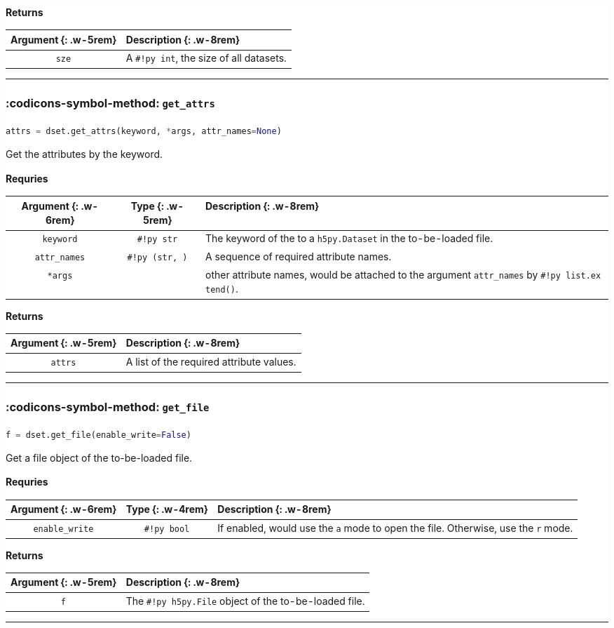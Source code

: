 **Returns**

| Argument {: .w-5rem} | Description {: .w-8rem} |
| :------: | :---------- |
| `sze` | A `#!py int`, the size of all datasets. |

-----

### :codicons-symbol-method: `get_attrs`

```python
attrs = dset.get_attrs(keyword, *args, attr_names=None)
```

Get the attributes by the keyword.

**Requries**

| Argument {: .w-6rem} | Type {: .w-5rem} | Description {: .w-8rem} |
| :------: | :-----: | :---------- |
| `keyword` | `#!py str` | The keyword of the to a `h5py.Dataset` in the to-be-loaded file. |
| `attr_names` | `#!py (str, )` | A sequence of required attribute names. |
| `*args` | | other attribute names, would be attached to the argument `attr_names` by `#!py list.extend()`. |

**Returns**

| Argument {: .w-5rem} | Description {: .w-8rem} |
| :------: | :---------- |
| `attrs` | A list of the required attribute values. |

-----

### :codicons-symbol-method: `get_file`

```python
f = dset.get_file(enable_write=False)
```

Get a file object of the to-be-loaded file.

**Requries**

| Argument {: .w-6rem} | Type {: .w-4rem} | Description {: .w-8rem} |
| :------: | :-----: | :---------- |
| `enable_write` | `#!py bool` | If enabled, would use the `a` mode to open the file. Otherwise, use the `r` mode. |

**Returns**

| Argument {: .w-5rem} | Description {: .w-8rem} |
| :------: | :---------- |
| `f` | The `#!py h5py.File` object of the to-be-loaded file. |

-----
